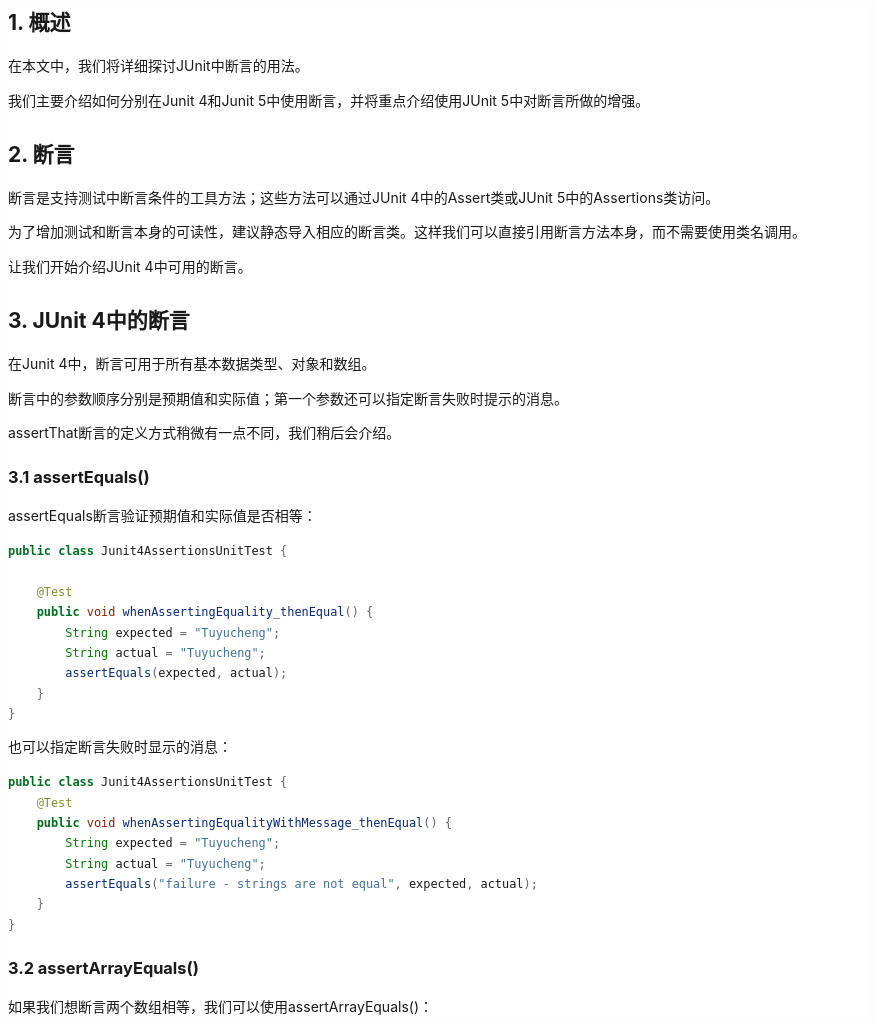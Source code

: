 ## 1. 概述

在本文中，我们将详细探讨JUnit中断言的用法。

我们主要介绍如何分别在Junit 4和Junit 5中使用断言，并将重点介绍使用JUnit 5中对断言所做的增强。

## 2. 断言

断言是支持测试中断言条件的工具方法；这些方法可以通过JUnit 4中的Assert类或JUnit 5中的Assertions类访问。

为了增加测试和断言本身的可读性，建议静态导入相应的断言类。这样我们可以直接引用断言方法本身，而不需要使用类名调用。

让我们开始介绍JUnit 4中可用的断言。

## 3. JUnit 4中的断言

在Junit 4中，断言可用于所有基本数据类型、对象和数组。

断言中的参数顺序分别是预期值和实际值；第一个参数还可以指定断言失败时提示的消息。

assertThat断言的定义方式稍微有一点不同，我们稍后会介绍。

### 3.1 assertEquals()

assertEquals断言验证预期值和实际值是否相等：

```java
public class Junit4AssertionsUnitTest {

    @Test
    public void whenAssertingEquality_thenEqual() {
        String expected = "Tuyucheng";
        String actual = "Tuyucheng";
        assertEquals(expected, actual);
    }
}
```

也可以指定断言失败时显示的消息：

```java
public class Junit4AssertionsUnitTest {
    @Test
    public void whenAssertingEqualityWithMessage_thenEqual() {
        String expected = "Tuyucheng";
        String actual = "Tuyucheng";
        assertEquals("failure - strings are not equal", expected, actual);
    }
}
```

### 3.2 assertArrayEquals()

如果我们想断言两个数组相等，我们可以使用assertArrayEquals()：
